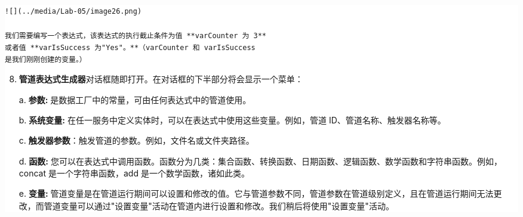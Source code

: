     ![](../media/Lab-05/image26.png)

    我们需要编写一个表达式，该表达式的执行截止条件为值 **varCounter 为 3**
    或者值 **varIsSuccess 为"Yes"。**（varCounter 和 varIsSuccess
    是我们刚刚创建的变量。）

8. **管道表达式生成器**对话框随即打开。在对话框的下半部分将会显示一个菜单：

    a. **参数:** 是数据工厂中的常量，可由任何表达式中的管道使用。

    b. **系统变量:** 在任一服务中定义实体时，可以在表达式中使用这些变量。例如，管道 ID、管道名称、触发器名称等。

    c. **触发器参数**：触发管道的参数。例如，文件名或文件夹路径。

    d. **函数:** 您可以在表达式中调用函数。函数分为几类：集合函数、转换函数、日期函数、逻辑函数、数学函数和字符串函数。例如，concat 是一个字符串函数，add 是一个数学函数，诸如此类。

    e. **变量:** 管道变量是在管道运行期间可以设置和修改的值。它与管道参数不同，管道参数在管道级别定义，且在管道运行期间无法更改，而管道变量可以通过"设置变量"活动在管道内进行设置和修改。我们稍后将使用"设置变量"活动。
